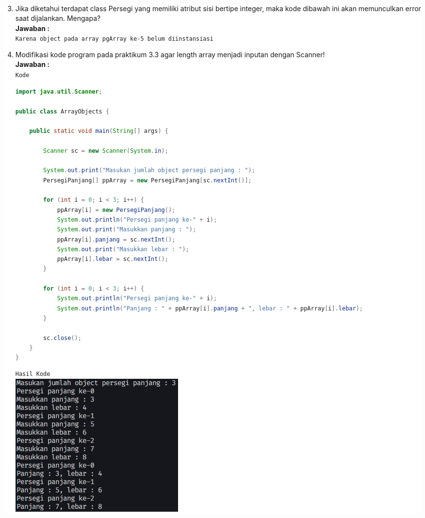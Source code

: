 3. Jika diketahui terdapat class Persegi yang memiliki atribut sisi bertipe integer, maka kode 
dibawah ini akan memunculkan error saat dijalankan. Mengapa? <br>
**Jawaban :** <br> ``Karena object pada array pgArray ke-5 belum diinstansiasi``

4. Modifikasi kode program pada praktikum 3.3 agar length array menjadi inputan dengan Scanner! <br>
**Jawaban :** <br> ``Kode`` <br>

    ```java
    import java.util.Scanner;

    public class ArrayObjects {

        public static void main(String[] args) {

            Scanner sc = new Scanner(System.in);

            System.out.print("Masukan jumlah object persegi panjang : ");
            PersegiPanjang[] ppArray = new PersegiPanjang[sc.nextInt()];

            for (int i = 0; i < 3; i++) {
                ppArray[i] = new PersegiPanjang();
                System.out.println("Persegi panjang ke-" + i);
                System.out.print("Masukkan panjang : ");
                ppArray[i].panjang = sc.nextInt();
                System.out.print("Masukkan lebar : ");
                ppArray[i].lebar = sc.nextInt();
            }

            for (int i = 0; i < 3; i++) {
                System.out.println("Persegi panjang ke-" + i);
                System.out.println("Panjang : " + ppArray[i].panjang + ", lebar : " + ppArray[i].lebar);
            }

            sc.close();
        }
    }
    ```

    ``Hasil Kode`` <br>
    ![Hasil](./docs/SS%202.3.4.PNG)
